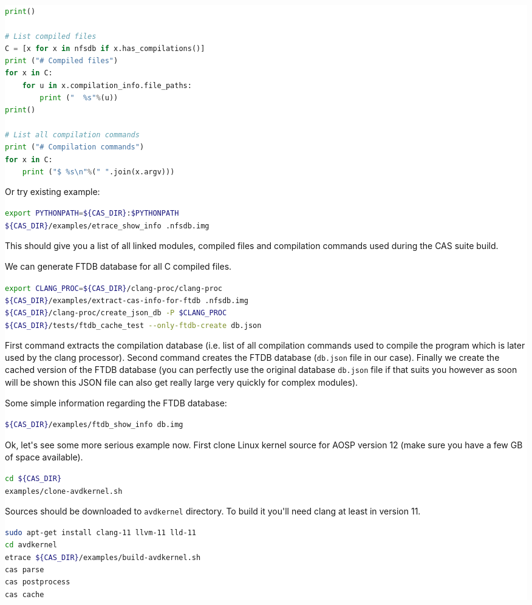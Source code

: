 ```python
print()

# List compiled files
C = [x for x in nfsdb if x.has_compilations()]
print ("# Compiled files")
for x in C:
    for u in x.compilation_info.file_paths:
        print ("  %s"%(u))
print()

# List all compilation commands
print ("# Compilation commands")
for x in C:
    print ("$ %s\n"%(" ".join(x.argv)))
```

Or try existing example:
```bash
export PYTHONPATH=${CAS_DIR}:$PYTHONPATH
${CAS_DIR}/examples/etrace_show_info .nfsdb.img
```

This should give you a list of all linked modules, compiled files and compilation commands used during the CAS suite build.

We can generate FTDB database for all C compiled files.
```bash
export CLANG_PROC=${CAS_DIR}/clang-proc/clang-proc
${CAS_DIR}/examples/extract-cas-info-for-ftdb .nfsdb.img
${CAS_DIR}/clang-proc/create_json_db -P $CLANG_PROC
${CAS_DIR}/tests/ftdb_cache_test --only-ftdb-create db.json
```

First command extracts the compilation database (i.e. list of all compilation commands used to compile the program which is later used by the clang processor). Second command creates the FTDB database (`db.json` file in our case). Finally we create the cached version of the FTDB database (you can perfectly use the original database `db.json` file if that suits you however as soon will be shown this JSON file can also get really large very quickly for complex modules).

Some simple information regarding the FTDB database:
```bash
${CAS_DIR}/examples/ftdb_show_info db.img 
```

Ok, let's see some more serious example now. First clone Linux kernel source for AOSP version 12 (make sure you have a few GB of space available).

```bash
cd ${CAS_DIR}
examples/clone-avdkernel.sh
```

Sources should be downloaded to `avdkernel` directory. To build it you'll need clang at least in version 11.
```bash
sudo apt-get install clang-11 llvm-11 lld-11
cd avdkernel
etrace ${CAS_DIR}/examples/build-avdkernel.sh
cas parse
cas postprocess
cas cache
```
